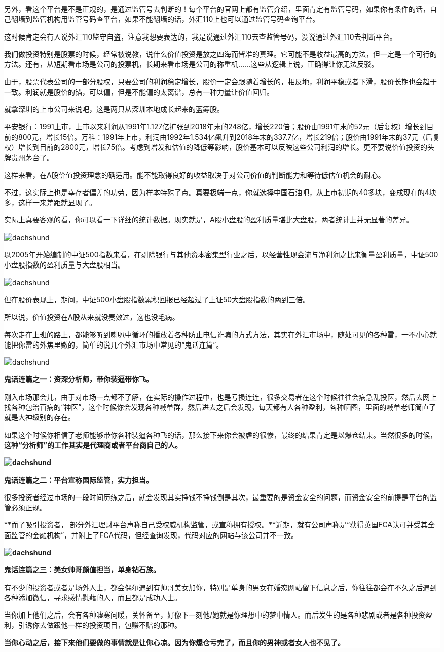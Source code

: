 另外，看这个平台是不是正规的，是通过监管号去判断的！每个平台的官网上都有监管介绍，里面肯定有监管号码，如果你有条件的话，自己翻墙到监管机构用监管号码查平台，如果不能翻墙的话，外汇110上也可以通过监管号码查询平台。

这时候肯定会有人说外汇110监守自盗，注意我想要表达的，我是说通过外汇110去查监管号码，没说通过外汇110去判断平台。

我们做投资特别是股票的时候，经常被说教，说什么价值投资是放之四海而皆准的真理。它可能不是收益最高的方法，但一定是一个可行的方法。还有，从短期看市场是公司的投票机，长期来看市场是公司的称重机……这些从逻辑上说，正确得让你无法反驳。 

由于，股票代表公司的一部分股权，只要公司的利润稳定增长，股价一定会跟随着增长的，相反地，利润平稳或者下滑，股价长期也会趋于一致。利润就是股价的锚，可以偏，但是不能偏的太离谱，总有一种力量让价值回归。 

就拿深圳的上市公司来说吧，这是两只从深圳本地成长起来的蓝筹股。 

平安银行：1991上市，上市以来利润从1991年1.127亿扩张到2018年末的248亿，增长220倍；股价由1991年末的52元（后复权）增长到目前的800元，增长15倍。万科：1991年上市，利润由1992年1.534亿飙升到2018年末的337.7亿，增长219倍；股价由1991年末的37元（后复权）增长到目前的2800元，增长75倍。考虑到增发和估值的降低等影响，股价基本可以反映这些公司利润的增长。更不要说价值投资的头牌贵州茅台了。 

这样来看，在A股价值投资理念的确适用。能不能取得良好的收益取决于对公司价值的判断能力和等待低估值机会的耐心。 

不过，这实际上也是幸存者偏差的功劳，因为样本特殊了点。真要极端一点，你就选择中国石油吧，从上市初期的40多块，变成现在的4块多，这样一来差距就显现了。

实际上真要客观的看，你可以看一下详细的统计数据。现实就是，A股小盘股的盈利质量堪比大盘股，两者统计上并无显著的差异。

![dachshund](https://cdn.fendou.la/funstoutiao/2020/12/085752742.png "图片2.png")

以2005年开始编制的中证500指数来看，在剔除银行与其他资本密集型行业之后，以经营性现金流与净利润之比来衡量盈利质量，中证500小盘股指数的盈利质量与大盘股相当。

![dachshund](https://cdn.fendou.la/funstoutiao/2020/12/085742493.png "图片3.png")

但在股价表现上，期间，中证500小盘股指数累积回报已经超过了上证50大盘股指数的两到三倍。 

所以说，价值投资在A股从来就没奏效过，这也没毛病。

每次走在上班的路上，都能够听到喇叭中循环的播放着各种防止电信诈骗的方式方法，其实在外汇市场中，随处可见的各种雷，一不小心就能把你雷的外焦里嫩的，简单的说几个外汇市场中常见的“鬼话连篇”。

![dachshund](https://cdn.fendou.la/funstoutiao/2020/12/111712439.png "图片3.png")

**鬼话连篇之一：资深分析师，带你装逼带你飞。**

刚入市场那会儿，由于对市场一点都不了解，在实际的操作过程中，也是亏损连连，很多交易者在这个时候往往会病急乱投医，然后去网上找各种包治百病的“神医”，这个时候你会发现各种喊单群，然后进去之后会发现，每天都有人各种盈利，各种晒图，里面的喊单老师简直了就是大神级别的存在。

如果这个时候你相信了老师能够带你各种装逼各种飞的话，那么接下来你会被虐的很惨，最终的结果肯定是以爆仓结束。当然很多的时候，**这种“分析师”的工作其实是代理商或者平台商自己的人。**

**![dachshund](https://cdn.fendou.la/funstoutiao/2020/12/111804096.png "图片4.png")**

**鬼话连篇之二：平台宣称国际监管，实力担当。**

很多投资者经过市场的一段时间历练之后，就会发现其实挣钱不挣钱倒是其次，最重要的是资金安全的问题，而资金安全的前提是平台的监管必须正规。

**而了吸引投资者， 部分外汇理财平台声称自己受权威机构监管，或宣称拥有授权。**近期，就有公司声称是“获得英国FCA认可并受其全面监管的金融机构”，并附上了FCA代码，但经查询发现，代码对应的网站与该公司并不一致。

**![dachshund](https://cdn.fendou.la/funstoutiao/2020/12/112122597.png "图片5.png")**

**鬼话连篇之三：美女帅哥颜值担当，单身钻石族。**

有不少的投资者或者是场外人士，都会偶尔遇到有帅哥美女加你，特别是单身的男女在婚恋网站留下信息之后，你往往都会在不久之后遇到各种添加微信，寻求感情慰藉的人，而且都是成功人士。

当你加上他们之后，会有各种嘘寒问暖，关怀备至，好像下一刻他/她就是你理想中的梦中情人。而后发生的是各种悲剧或者是各种投资盈利，引诱你去做跟他一样的投资项目，包赚不赔的那种。

**当你心动之后，接下来他们要做的事情就是让你心凉。因为你爆仓亏完了，而且你的男神或者女人也不见了。**
